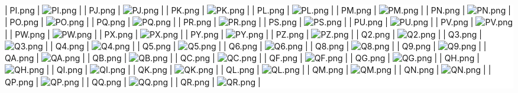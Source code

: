 | PI.png | ![PI.png](https://github.com/GWG97/airline-images/raw/main/PI.png) |
| PJ.png | ![PJ.png](https://github.com/GWG97/airline-images/raw/main/PJ.png) |
| PK.png | ![PK.png](https://github.com/GWG97/airline-images/raw/main/PK.png) |
| PL.png | ![PL.png](https://github.com/GWG97/airline-images/raw/main/PL.png) |
| PM.png | ![PM.png](https://github.com/GWG97/airline-images/raw/main/PM.png) |
| PN.png | ![PN.png](https://github.com/GWG97/airline-images/raw/main/PN.png) |
| PO.png | ![PO.png](https://github.com/GWG97/airline-images/raw/main/PO.png) |
| PQ.png | ![PQ.png](https://github.com/GWG97/airline-images/raw/main/PQ.png) |
| PR.png | ![PR.png](https://github.com/GWG97/airline-images/raw/main/PR.png) |
| PS.png | ![PS.png](https://github.com/GWG97/airline-images/raw/main/PS.png) |
| PU.png | ![PU.png](https://github.com/GWG97/airline-images/raw/main/PU.png) |
| PV.png | ![PV.png](https://github.com/GWG97/airline-images/raw/main/PV.png) |
| PW.png | ![PW.png](https://github.com/GWG97/airline-images/raw/main/PW.png) |
| PX.png | ![PX.png](https://github.com/GWG97/airline-images/raw/main/PX.png) |
| PY.png | ![PY.png](https://github.com/GWG97/airline-images/raw/main/PY.png) |
| PZ.png | ![PZ.png](https://github.com/GWG97/airline-images/raw/main/PZ.png) |
| Q2.png | ![Q2.png](https://github.com/GWG97/airline-images/raw/main/Q2.png) |
| Q3.png | ![Q3.png](https://github.com/GWG97/airline-images/raw/main/Q3.png) |
| Q4.png | ![Q4.png](https://github.com/GWG97/airline-images/raw/main/Q4.png) |
| Q5.png | ![Q5.png](https://github.com/GWG97/airline-images/raw/main/Q5.png) |
| Q6.png | ![Q6.png](https://github.com/GWG97/airline-images/raw/main/Q6.png) |
| Q8.png | ![Q8.png](https://github.com/GWG97/airline-images/raw/main/Q8.png) |
| Q9.png | ![Q9.png](https://github.com/GWG97/airline-images/raw/main/Q9.png) |
| QA.png | ![QA.png](https://github.com/GWG97/airline-images/raw/main/QA.png) |
| QB.png | ![QB.png](https://github.com/GWG97/airline-images/raw/main/QB.png) |
| QC.png | ![QC.png](https://github.com/GWG97/airline-images/raw/main/QC.png) |
| QF.png | ![QF.png](https://github.com/GWG97/airline-images/raw/main/QF.png) |
| QG.png | ![QG.png](https://github.com/GWG97/airline-images/raw/main/QG.png) |
| QH.png | ![QH.png](https://github.com/GWG97/airline-images/raw/main/QH.png) |
| QI.png | ![QI.png](https://github.com/GWG97/airline-images/raw/main/QI.png) |
| QK.png | ![QK.png](https://github.com/GWG97/airline-images/raw/main/QK.png) |
| QL.png | ![QL.png](https://github.com/GWG97/airline-images/raw/main/QL.png) |
| QM.png | ![QM.png](https://github.com/GWG97/airline-images/raw/main/QM.png) |
| QN.png | ![QN.png](https://github.com/GWG97/airline-images/raw/main/QN.png) |
| QP.png | ![QP.png](https://github.com/GWG97/airline-images/raw/main/QP.png) |
| QQ.png | ![QQ.png](https://github.com/GWG97/airline-images/raw/main/QQ.png) |
| QR.png | ![QR.png](https://github.com/GWG97/airline-images/raw/main/QR.png) |